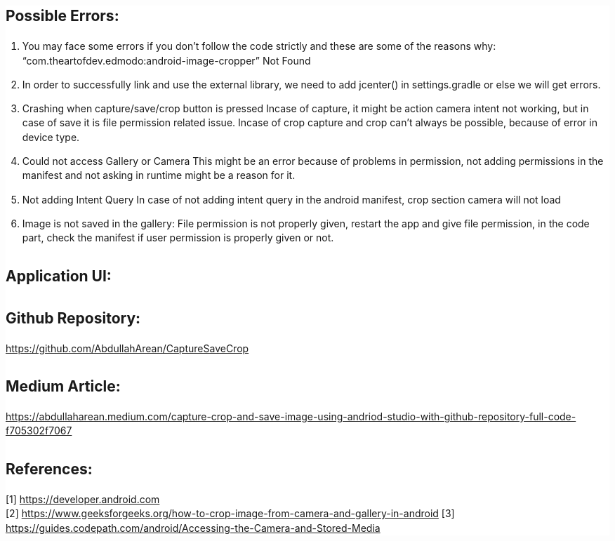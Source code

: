 





## Possible Errors: 
1. You may face some errors if you don’t follow the code strictly and these are some of the reasons why:
“com.theartofdev.edmodo:android-image-cropper” Not Found 

2. In order to successfully link and use the external library, we need to add jcenter() in settings.gradle or else we will get errors.

3. Crashing when capture/save/crop button is pressed
Incase of capture, it might be action camera intent not working, but in case of save it is file permission related issue. Incase of crop capture and crop can’t always be possible, because of error in device type.


4. Could not access Gallery or Camera
This might be an error because of problems in permission, not adding permissions in the manifest and not asking in runtime might be a reason for it.


5. Not adding Intent Query
In case of not adding intent query in the android manifest, crop section camera will not load

6. Image is not saved in the gallery:
File permission is not properly given, restart the app and give file permission, in the code part, check the manifest if user permission is properly given or not.


## Application UI: 

## Github Repository: 
https://github.com/AbdullahArean/CaptureSaveCrop

## Medium Article:
https://abdullaharean.medium.com/capture-crop-and-save-image-using-andriod-studio-with-github-repository-full-code-f705302f7067 

## References: 
[1] https://developer.android.com   
[2] https://www.geeksforgeeks.org/how-to-crop-image-from-camera-and-gallery-in-android 
[3] https://guides.codepath.com/android/Accessing-the-Camera-and-Stored-Media 


